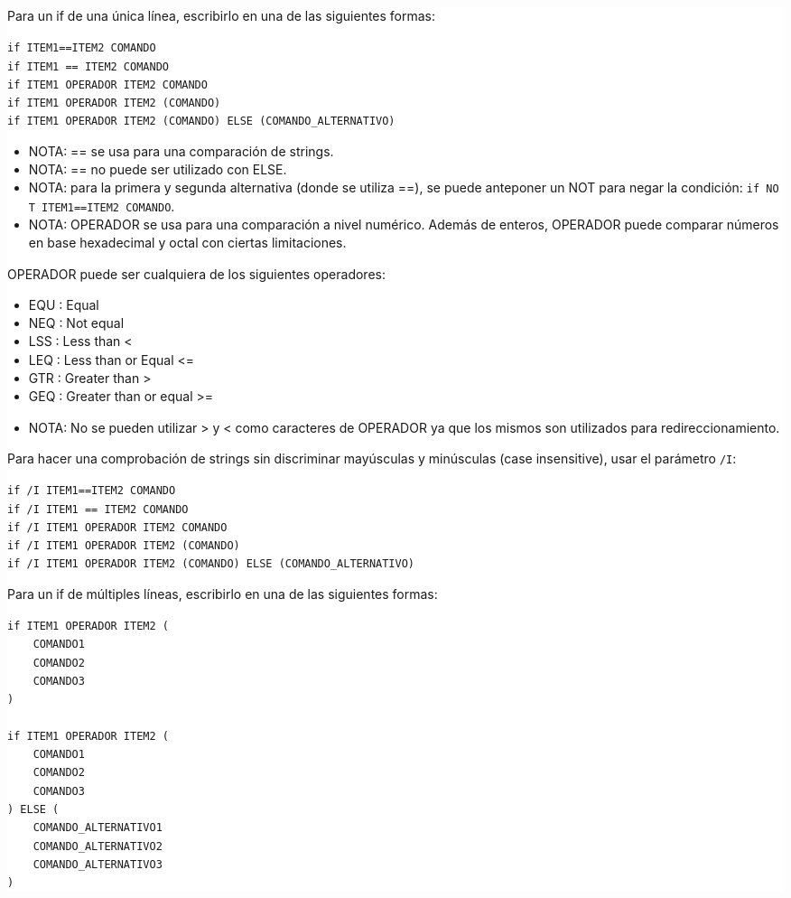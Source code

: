 Para un if de una única línea, escribirlo en una de las siguientes formas:

```batch
if ITEM1==ITEM2 COMANDO
if ITEM1 == ITEM2 COMANDO
if ITEM1 OPERADOR ITEM2 COMANDO
if ITEM1 OPERADOR ITEM2 (COMANDO)
if ITEM1 OPERADOR ITEM2 (COMANDO) ELSE (COMANDO_ALTERNATIVO)
```

* NOTA: == se usa para una comparación de strings.
* NOTA: == no puede ser utilizado con ELSE.
* NOTA: para la primera y segunda alternativa (donde se utiliza ==), se puede anteponer un NOT para negar la condición: `if NOT ITEM1==ITEM2 COMANDO`.
* NOTA: OPERADOR se usa para una comparación a nivel numérico. Además de enteros, OPERADOR puede comparar números en base hexadecimal y octal con ciertas limitaciones.

OPERADOR puede ser cualquiera de los siguientes operadores:
 - EQU : Equal
 - NEQ : Not equal
 - LSS : Less than <
 - LEQ : Less than or Equal <=
 - GTR : Greater than >
 - GEQ : Greater than or equal >=

* NOTA: No se pueden utilizar > y < como caracteres de OPERADOR ya que los mismos son utilizados para redireccionamiento.

Para hacer una comprobación de strings sin discriminar mayúsculas y minúsculas (case insensitive), usar el parámetro `/I`:

```batch
if /I ITEM1==ITEM2 COMANDO
if /I ITEM1 == ITEM2 COMANDO
if /I ITEM1 OPERADOR ITEM2 COMANDO
if /I ITEM1 OPERADOR ITEM2 (COMANDO)
if /I ITEM1 OPERADOR ITEM2 (COMANDO) ELSE (COMANDO_ALTERNATIVO)
```

Para un if de múltiples líneas, escribirlo en una de las siguientes formas:

```batch
if ITEM1 OPERADOR ITEM2 (
    COMANDO1
    COMANDO2
    COMANDO3
)

if ITEM1 OPERADOR ITEM2 (
    COMANDO1
    COMANDO2
    COMANDO3
) ELSE (
    COMANDO_ALTERNATIVO1
    COMANDO_ALTERNATIVO2
    COMANDO_ALTERNATIVO3
)
```
